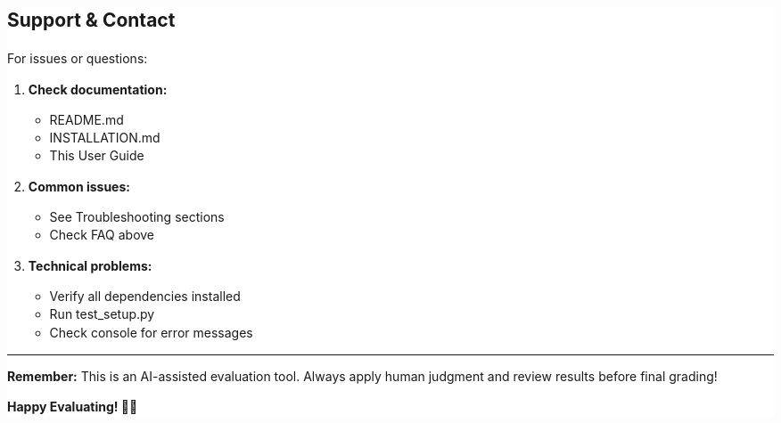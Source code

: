 
## Support & Contact

For issues or questions:

1. **Check documentation:**
   - README.md
   - INSTALLATION.md
   - This User Guide

2. **Common issues:**
   - See Troubleshooting sections
   - Check FAQ above

3. **Technical problems:**
   - Verify all dependencies installed
   - Run test_setup.py
   - Check console for error messages

---

**Remember:** This is an AI-assisted evaluation tool. Always apply human judgment and review results before final grading!

**Happy Evaluating! 📝✨**
